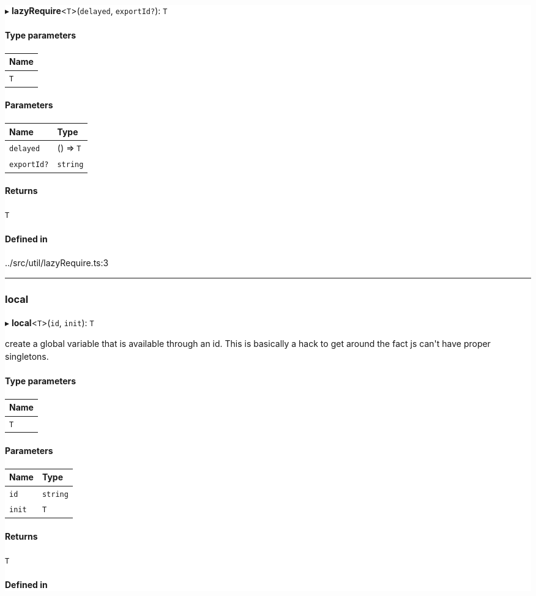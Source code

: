 ▸ **lazyRequire**<`T`\>(`delayed`, `exportId?`): `T`

#### Type parameters

| Name |
| :------ |
| `T` |

#### Parameters

| Name | Type |
| :------ | :------ |
| `delayed` | () => `T` |
| `exportId?` | `string` |

#### Returns

`T`

#### Defined in

../src/util/lazyRequire.ts:3

___

### local

▸ **local**<`T`\>(`id`, `init`): `T`

create a global variable that is available through an id.
This is basically a hack to get around the fact js can't have
proper singletons.

#### Type parameters

| Name |
| :------ |
| `T` |

#### Parameters

| Name | Type |
| :------ | :------ |
| `id` | `string` |
| `init` | `T` |

#### Returns

`T`

#### Defined in
